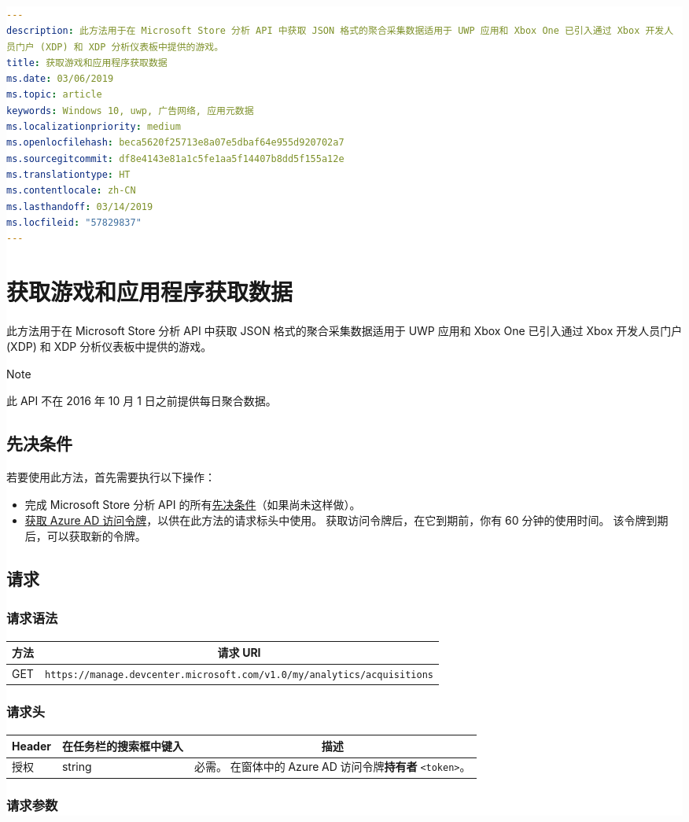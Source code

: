 ```yaml
---
description: 此方法用于在 Microsoft Store 分析 API 中获取 JSON 格式的聚合采集数据适用于 UWP 应用和 Xbox One 已引入通过 Xbox 开发人员门户 (XDP) 和 XDP 分析仪表板中提供的游戏。
title: 获取游戏和应用程序获取数据
ms.date: 03/06/2019
ms.topic: article
keywords: Windows 10, uwp, 广告网络, 应用元数据
ms.localizationpriority: medium
ms.openlocfilehash: beca5620f25713e8a07e5dbaf64e955d920702a7
ms.sourcegitcommit: df8e4143e81a1c5fe1aa5f14407b8dd5f155a12e
ms.translationtype: HT
ms.contentlocale: zh-CN
ms.lasthandoff: 03/14/2019
ms.locfileid: "57829837"
---
```

# <a name="get-acquisitions-data-for-your-games-and-apps"></a>获取游戏和应用程序获取数据 
此方法用于在 Microsoft Store 分析 API 中获取 JSON 格式的聚合采集数据适用于 UWP 应用和 Xbox One 已引入通过 Xbox 开发人员门户 (XDP) 和 XDP 分析仪表板中提供的游戏。 

> [!NOTE]
> 此 API 不在 2016 年 10 月 1 日之前提供每日聚合数据。 

## <a name="prerequisites"></a>先决条件
若要使用此方法，首先需要执行以下操作： 

* 完成 Microsoft Store 分析 API 的所有[先决条件](access-analytics-data-using-windows-store-services.md)（如果尚未这样做）。 
* [获取 Azure AD 访问令牌](access-analytics-data-using-windows-store-services.md)，以供在此方法的请求标头中使用。 获取访问令牌后，在它到期前，你有 60 分钟的使用时间。 该令牌到期后，可以获取新的令牌。 

## <a name="request"></a>请求
### <a name="request-syntax"></a>请求语法

| 方法 | 请求 URI |
| --- | --- |
| GET | `https://manage.devcenter.microsoft.com/v1.0/my/analytics/acquisitions` |

### <a name="request-header"></a>请求头

| Header | 在任务栏的搜索框中键入 | 描述 |
| --- | --- | --- |
| 授权 | string | 必需。 在窗体中的 Azure AD 访问令牌**持有者** `<token>`。 |

### <a name="request-parameters"></a>请求参数

